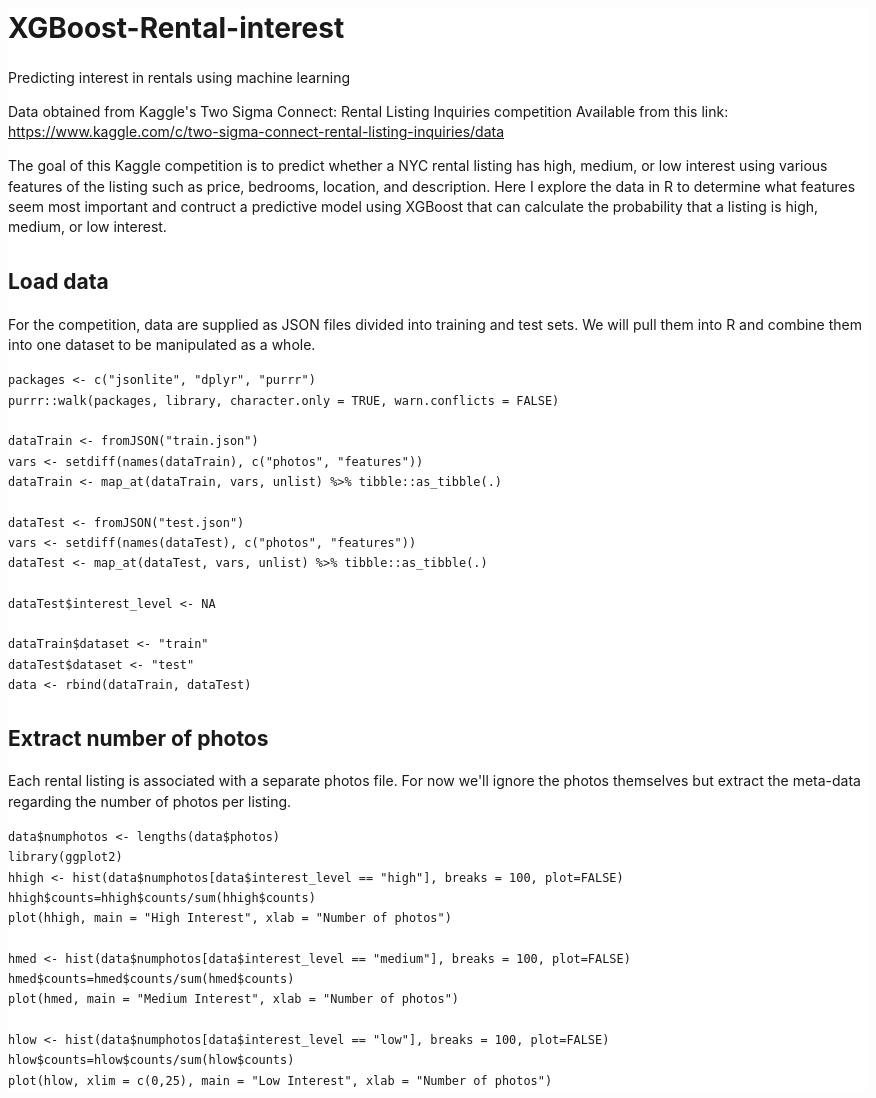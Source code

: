 # XGBoost-Rental-interest
Predicting interest in rentals using machine learning

Data obtained from Kaggle's Two Sigma Connect: Rental Listing Inquiries competition
Available from this link: https://www.kaggle.com/c/two-sigma-connect-rental-listing-inquiries/data

The goal of this Kaggle competition is to predict whether a NYC rental listing has high, medium, or low interest using various features of the listing such as price, bedrooms, location, and description. Here I explore the data in R to determine what features seem most important and contruct a predictive model using XGBoost that can calculate the probability that a listing is high, medium, or low interest.

## Load data
For the competition, data are supplied as JSON files divided into training and test sets. We will pull them into R and combine them into one dataset to be manipulated as a whole.

```
packages <- c("jsonlite", "dplyr", "purrr")
purrr::walk(packages, library, character.only = TRUE, warn.conflicts = FALSE)

dataTrain <- fromJSON("train.json")
vars <- setdiff(names(dataTrain), c("photos", "features"))
dataTrain <- map_at(dataTrain, vars, unlist) %>% tibble::as_tibble(.)

dataTest <- fromJSON("test.json")
vars <- setdiff(names(dataTest), c("photos", "features"))
dataTest <- map_at(dataTest, vars, unlist) %>% tibble::as_tibble(.)

dataTest$interest_level <- NA

dataTrain$dataset <- "train"
dataTest$dataset <- "test"
data <- rbind(dataTrain, dataTest)
```
## Extract number of photos
Each rental listing is associated with a separate photos file. For now we'll ignore the photos themselves but extract the meta-data regarding the number of photos per listing. 

```
data$numphotos <- lengths(data$photos)
library(ggplot2)
hhigh <- hist(data$numphotos[data$interest_level == "high"], breaks = 100, plot=FALSE)
hhigh$counts=hhigh$counts/sum(hhigh$counts)
plot(hhigh, main = "High Interest", xlab = "Number of photos")

hmed <- hist(data$numphotos[data$interest_level == "medium"], breaks = 100, plot=FALSE)
hmed$counts=hmed$counts/sum(hmed$counts)
plot(hmed, main = "Medium Interest", xlab = "Number of photos")

hlow <- hist(data$numphotos[data$interest_level == "low"], breaks = 100, plot=FALSE)
hlow$counts=hlow$counts/sum(hlow$counts)
plot(hlow, xlim = c(0,25), main = "Low Interest", xlab = "Number of photos")
```

